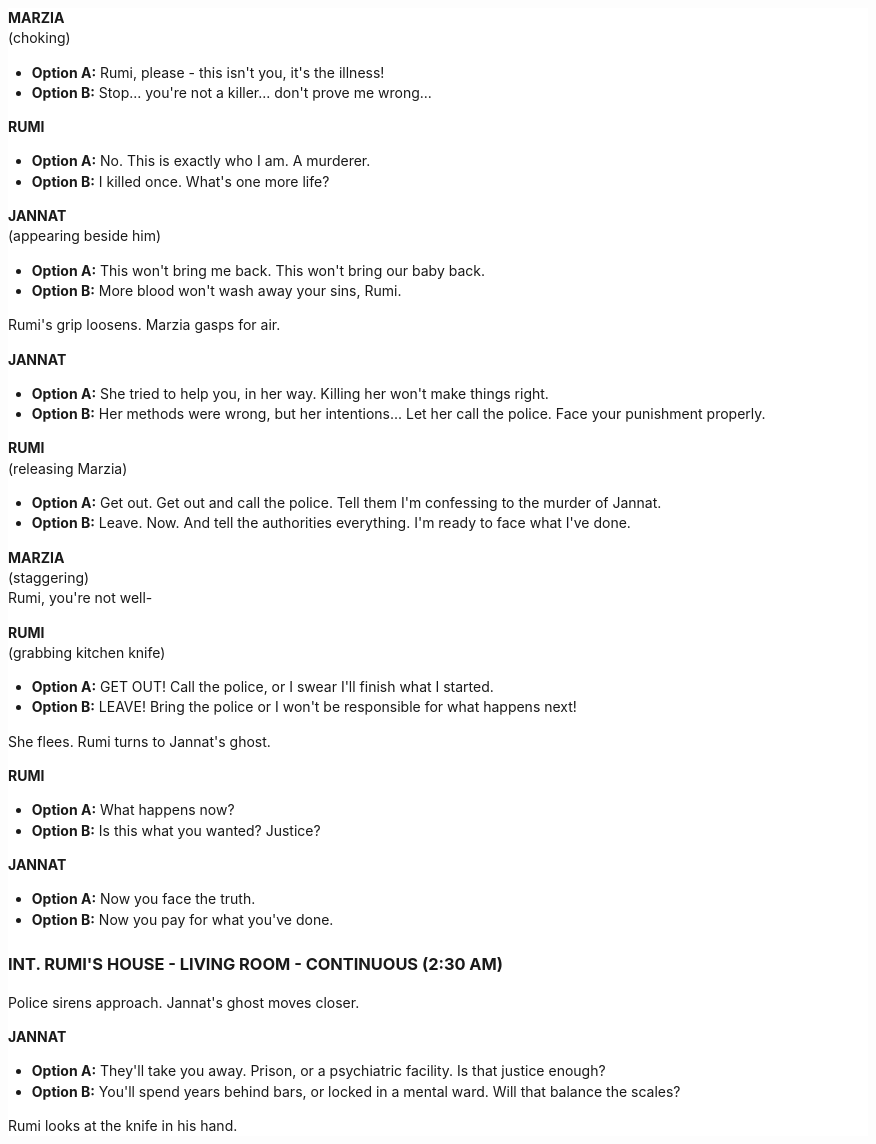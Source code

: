 **MARZIA**  
(choking)  
- **Option A:** Rumi, please - this isn't you, it's the illness!
- **Option B:** Stop... you're not a killer... don't prove me wrong...

**RUMI**  
- **Option A:** No. This is exactly who I am. A murderer.
- **Option B:** I killed once. What's one more life?

**JANNAT**  
(appearing beside him)  
- **Option A:** This won't bring me back. This won't bring our baby back.
- **Option B:** More blood won't wash away your sins, Rumi.

Rumi's grip loosens. Marzia gasps for air.

**JANNAT**  
- **Option A:** She tried to help you, in her way. Killing her won't make things right.
- **Option B:** Her methods were wrong, but her intentions... Let her call the police. Face your punishment properly.

**RUMI**  
(releasing Marzia)  
- **Option A:** Get out. Get out and call the police. Tell them I'm confessing to the murder of Jannat.
- **Option B:** Leave. Now. And tell the authorities everything. I'm ready to face what I've done.

**MARZIA**  
(staggering)  
Rumi, you're not well-

**RUMI**  
(grabbing kitchen knife)  
- **Option A:** GET OUT! Call the police, or I swear I'll finish what I started.
- **Option B:** LEAVE! Bring the police or I won't be responsible for what happens next!

She flees. Rumi turns to Jannat's ghost.

**RUMI**  
- **Option A:** What happens now?
- **Option B:** Is this what you wanted? Justice?

**JANNAT**  
- **Option A:** Now you face the truth.
- **Option B:** Now you pay for what you've done.

### INT. RUMI'S HOUSE - LIVING ROOM - CONTINUOUS (2:30 AM)

Police sirens approach. Jannat's ghost moves closer.

**JANNAT**  
- **Option A:** They'll take you away. Prison, or a psychiatric facility. Is that justice enough?
- **Option B:** You'll spend years behind bars, or locked in a mental ward. Will that balance the scales?

Rumi looks at the knife in his hand.
